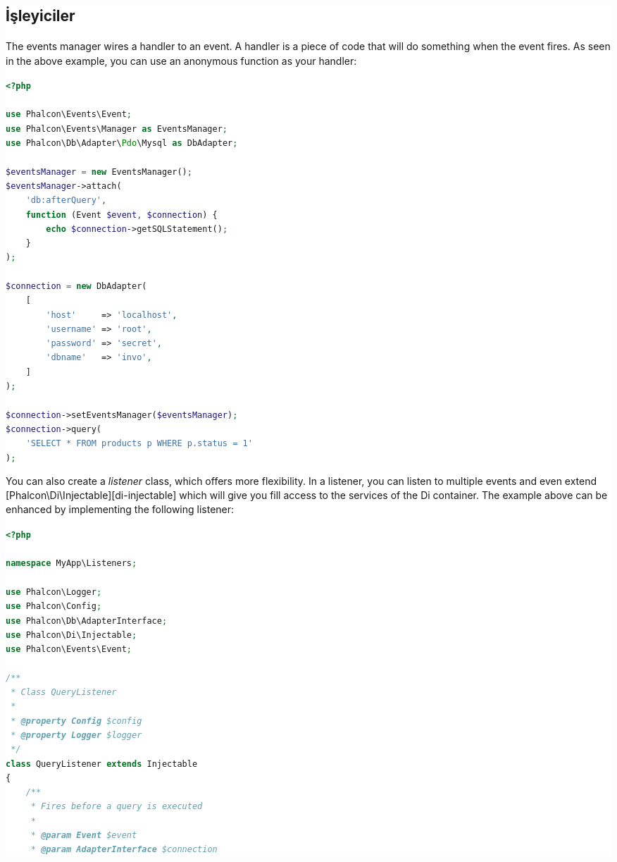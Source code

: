 ## İşleyiciler

The events manager wires a handler to an event. A handler is a piece of code that will do something when the event fires. As seen in the above example, you can use an anonymous function as your handler:

```php
<?php

use Phalcon\Events\Event;
use Phalcon\Events\Manager as EventsManager;
use Phalcon\Db\Adapter\Pdo\Mysql as DbAdapter;

$eventsManager = new EventsManager();
$eventsManager->attach(
    'db:afterQuery',
    function (Event $event, $connection) {
        echo $connection->getSQLStatement();
    }
);

$connection = new DbAdapter(
    [
        'host'     => 'localhost',
        'username' => 'root',
        'password' => 'secret',
        'dbname'   => 'invo',
    ]
);

$connection->setEventsManager($eventsManager);
$connection->query(
    'SELECT * FROM products p WHERE p.status = 1'
);
```

You can also create a *listener* class, which offers more flexibility. In a listener, you can listen to multiple events and even extend \[Phalcon\Di\Injectable\]\[di-injectable\] which will give you fill access to the services of the Di container. The example above can be enhanced by implementing the following listener:

```php
<?php

namespace MyApp\Listeners;

use Phalcon\Logger;
use Phalcon\Config;
use Phalcon\Db\AdapterInterface;
use Phalcon\Di\Injectable;
use Phalcon\Events\Event;

/**
 * Class QueryListener
 *
 * @property Config $config
 * @property Logger $logger
 */
class QueryListener extends Injectable
{
    /**
     * Fires before a query is executed
     *
     * @param Event $event
     * @param AdapterInterface $connection
```